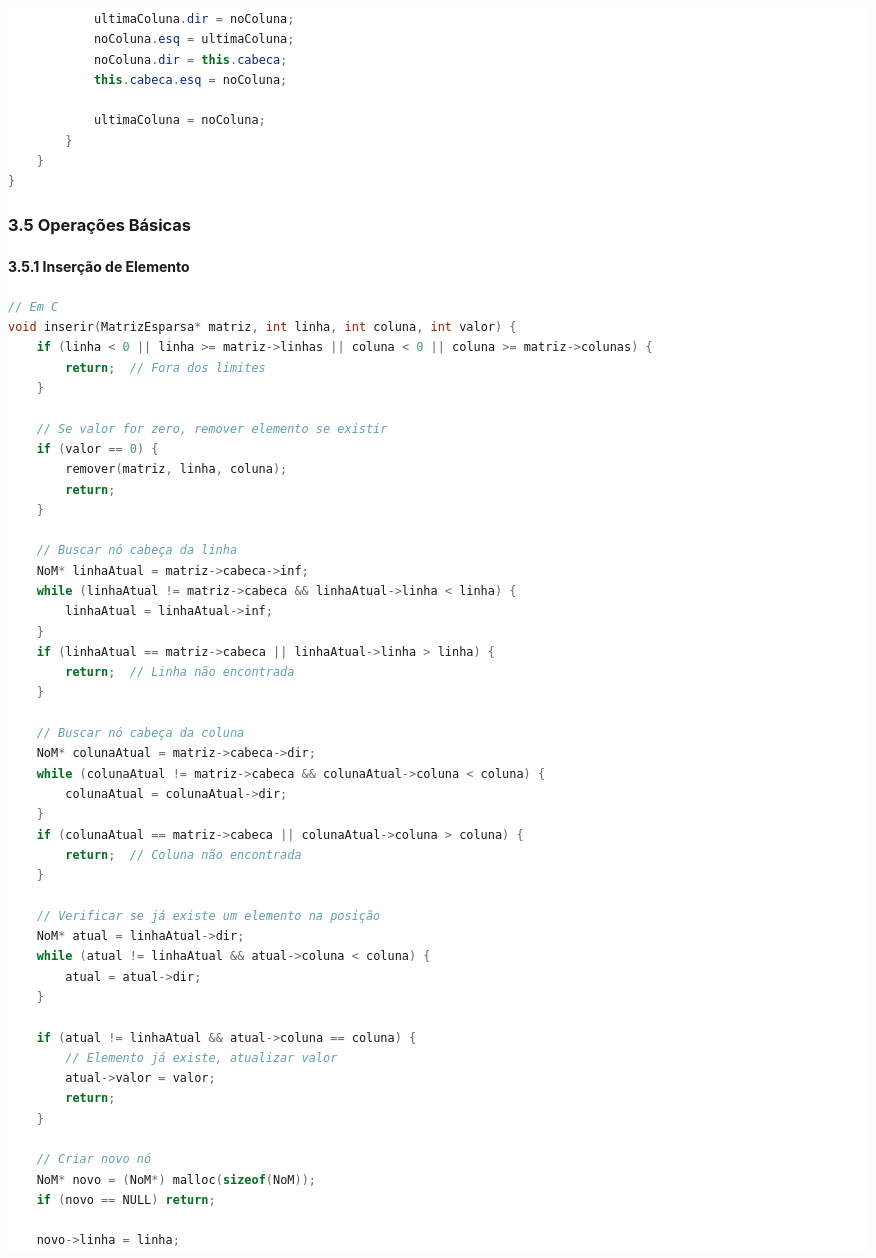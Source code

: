 ```java
            ultimaColuna.dir = noColuna;
            noColuna.esq = ultimaColuna;
            noColuna.dir = this.cabeca;
            this.cabeca.esq = noColuna;
            
            ultimaColuna = noColuna;
        }
    }
}
```

### 3.5 Operações Básicas

#### 3.5.1 Inserção de Elemento

```c
// Em C
void inserir(MatrizEsparsa* matriz, int linha, int coluna, int valor) {
    if (linha < 0 || linha >= matriz->linhas || coluna < 0 || coluna >= matriz->colunas) {
        return;  // Fora dos limites
    }
    
    // Se valor for zero, remover elemento se existir
    if (valor == 0) {
        remover(matriz, linha, coluna);
        return;
    }
    
    // Buscar nó cabeça da linha
    NoM* linhaAtual = matriz->cabeca->inf;
    while (linhaAtual != matriz->cabeca && linhaAtual->linha < linha) {
        linhaAtual = linhaAtual->inf;
    }
    if (linhaAtual == matriz->cabeca || linhaAtual->linha > linha) {
        return;  // Linha não encontrada
    }
    
    // Buscar nó cabeça da coluna
    NoM* colunaAtual = matriz->cabeca->dir;
    while (colunaAtual != matriz->cabeca && colunaAtual->coluna < coluna) {
        colunaAtual = colunaAtual->dir;
    }
    if (colunaAtual == matriz->cabeca || colunaAtual->coluna > coluna) {
        return;  // Coluna não encontrada
    }
    
    // Verificar se já existe um elemento na posição
    NoM* atual = linhaAtual->dir;
    while (atual != linhaAtual && atual->coluna < coluna) {
        atual = atual->dir;
    }
    
    if (atual != linhaAtual && atual->coluna == coluna) {
        // Elemento já existe, atualizar valor
        atual->valor = valor;
        return;
    }
    
    // Criar novo nó
    NoM* novo = (NoM*) malloc(sizeof(NoM));
    if (novo == NULL) return;
    
    novo->linha = linha;
```